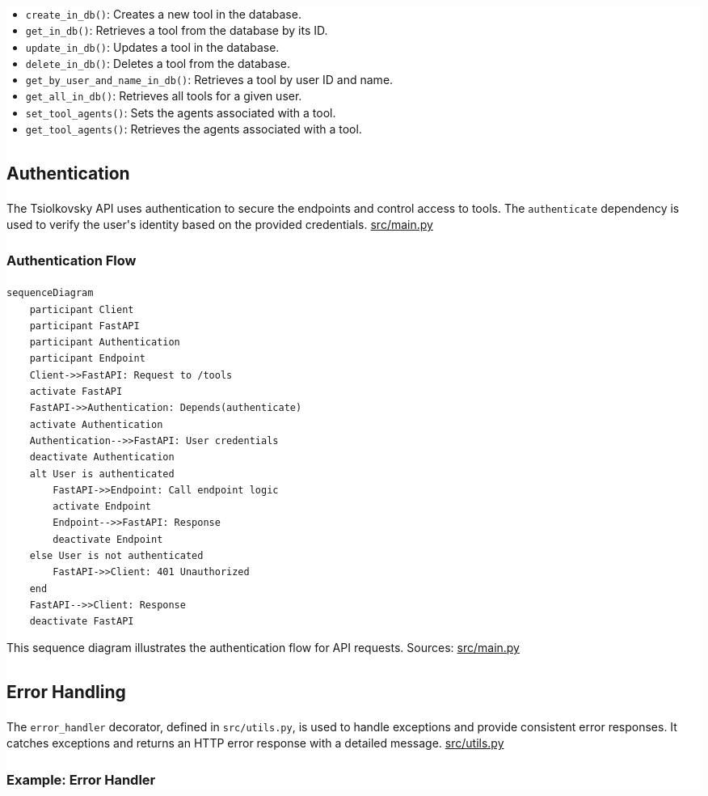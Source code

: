 *   `create_in_db()`: Creates a new tool in the database.
*   `get_in_db()`: Retrieves a tool from the database by its ID.
*   `update_in_db()`: Updates a tool in the database.
*   `delete_in_db()`: Deletes a tool from the database.
*   `get_by_user_and_name_in_db()`: Retrieves a tool by user ID and name.
*   `get_all_in_db()`: Retrieves all tools for a given user.
*   `set_tool_agents()`: Sets the agents associated with a tool.
*   `get_tool_agents()`: Retrieves the agents associated with a tool.

## Authentication

The Tsiolkovsky API uses authentication to secure the endpoints and control access to tools. The `authenticate` dependency is used to verify the user's identity based on the provided credentials. [src/main.py]()

### Authentication Flow

```mermaid
sequenceDiagram
    participant Client
    participant FastAPI
    participant Authentication
    participant Endpoint
    Client->>FastAPI: Request to /tools
    activate FastAPI
    FastAPI->>Authentication: Depends(authenticate)
    activate Authentication
    Authentication-->>FastAPI: User credentials
    deactivate Authentication
    alt User is authenticated
        FastAPI->>Endpoint: Call endpoint logic
        activate Endpoint
        Endpoint-->>FastAPI: Response
        deactivate Endpoint
    else User is not authenticated
        FastAPI->>Client: 401 Unauthorized
    end
    FastAPI-->>Client: Response
    deactivate FastAPI
```

This sequence diagram illustrates the authentication flow for API requests. Sources: [src/main.py]()

## Error Handling

The `error_handler` decorator, defined in `src/utils.py`, is used to handle exceptions and provide consistent error responses. It catches exceptions and returns an HTTP error response with a detailed message. [src/utils.py]()

### Example: Error Handler
